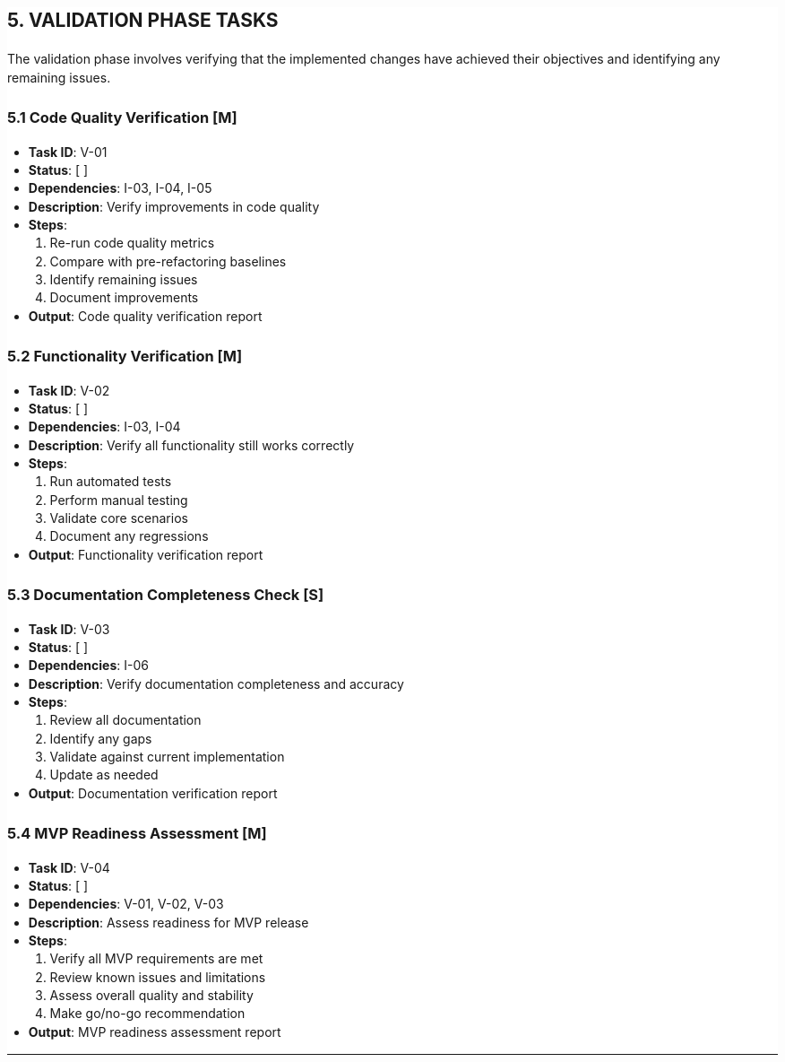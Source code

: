 
## 5. VALIDATION PHASE TASKS

The validation phase involves verifying that the implemented changes have achieved their objectives and identifying any remaining issues.

### 5.1 Code Quality Verification [M]

- **Task ID**: V-01
- **Status**: [ ]
- **Dependencies**: I-03, I-04, I-05
- **Description**: Verify improvements in code quality
- **Steps**:
  1. Re-run code quality metrics
  2. Compare with pre-refactoring baselines
  3. Identify remaining issues
  4. Document improvements
- **Output**: Code quality verification report

### 5.2 Functionality Verification [M]

- **Task ID**: V-02
- **Status**: [ ]
- **Dependencies**: I-03, I-04
- **Description**: Verify all functionality still works correctly
- **Steps**:
  1. Run automated tests
  2. Perform manual testing
  3. Validate core scenarios
  4. Document any regressions
- **Output**: Functionality verification report

### 5.3 Documentation Completeness Check [S]

- **Task ID**: V-03
- **Status**: [ ]
- **Dependencies**: I-06
- **Description**: Verify documentation completeness and accuracy
- **Steps**:
  1. Review all documentation
  2. Identify any gaps
  3. Validate against current implementation
  4. Update as needed
- **Output**: Documentation verification report

### 5.4 MVP Readiness Assessment [M]

- **Task ID**: V-04
- **Status**: [ ]
- **Dependencies**: V-01, V-02, V-03
- **Description**: Assess readiness for MVP release
- **Steps**:
  1. Verify all MVP requirements are met
  2. Review known issues and limitations
  3. Assess overall quality and stability
  4. Make go/no-go recommendation
- **Output**: MVP readiness assessment report

---